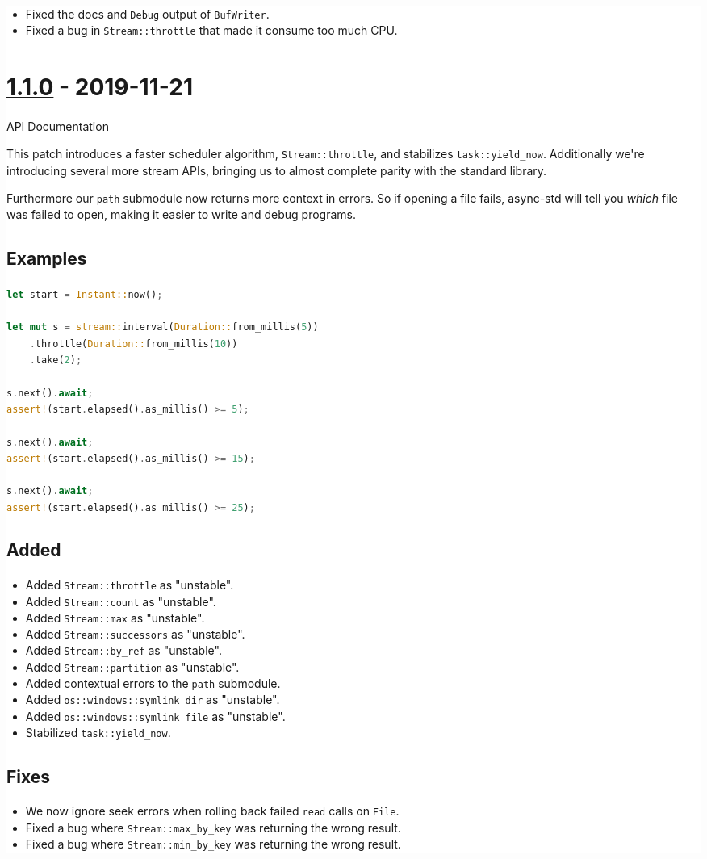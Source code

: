 - Fixed the docs and `Debug` output of `BufWriter`.
- Fixed a bug in `Stream::throttle` that made it consume too much CPU.

# [1.1.0] - 2019-11-21

[API Documentation](https://docs.rs/async-std/1.1.0/async-std)

This patch introduces a faster scheduler algorithm, `Stream::throttle`, and
stabilizes `task::yield_now`. Additionally we're introducing several more stream
APIs, bringing us to almost complete parity with the standard library.

Furthermore our `path` submodule now returns more context in errors. So if
opening a file fails, async-std will tell you *which* file was failed to open,
making it easier to write and debug programs.

## Examples

```rust
let start = Instant::now();

let mut s = stream::interval(Duration::from_millis(5))
    .throttle(Duration::from_millis(10))
    .take(2);

s.next().await;
assert!(start.elapsed().as_millis() >= 5);

s.next().await;
assert!(start.elapsed().as_millis() >= 15);

s.next().await;
assert!(start.elapsed().as_millis() >= 25);
```

## Added

- Added `Stream::throttle` as "unstable".
- Added `Stream::count` as "unstable".
- Added `Stream::max` as "unstable".
- Added `Stream::successors` as "unstable".
- Added `Stream::by_ref` as "unstable".
- Added `Stream::partition` as "unstable".
- Added contextual errors to the `path` submodule.
- Added `os::windows::symlink_dir` as "unstable".
- Added `os::windows::symlink_file` as "unstable".
- Stabilized `task::yield_now`.

## Fixes

- We now ignore seek errors when rolling back failed `read` calls on `File`.
- Fixed a bug where `Stream::max_by_key` was returning the wrong result.
- Fixed a bug where `Stream::min_by_key` was returning the wrong result.


[Unreleased]: https://github.com/async-rs/async-std/compare/v1.7.0...HEAD
[1.7.0]: https://github.com/async-rs/async-std/compare/v1.6.5...1.7.0
[1.6.5]: https://github.com/async-rs/async-std/compare/v1.6.4...v1.6.5
[1.6.4]: https://github.com/async-rs/async-std/compare/v1.6.3...v1.6.4
[1.6.3]: https://github.com/async-rs/async-std/compare/v1.6.2...v1.6.3
[1.6.2]: https://github.com/async-rs/async-std/compare/v1.6.1...v1.6.2
[1.6.1]: https://github.com/async-rs/async-std/compare/v1.6.0...v1.6.1
[1.6.0]: https://github.com/async-rs/async-std/compare/v1.5.0...v1.6.0
[1.6.0-beta.2]: https://github.com/async-rs/async-std/compare/v1.6.0-beta.1...v1.6.0-beta.2
[1.6.0-beta.1]: https://github.com/async-rs/async-std/compare/v1.5.0...v1.6.0-beta.1
[1.5.0]: https://github.com/async-rs/async-std/compare/v1.4.0...v1.5.0
[1.4.0]: https://github.com/async-rs/async-std/compare/v1.3.0...v1.4.0
[1.3.0]: https://github.com/async-rs/async-std/compare/v1.2.0...v1.3.0
[1.2.0]: https://github.com/async-rs/async-std/compare/v1.1.0...v1.2.0
[1.1.0]: https://github.com/async-rs/async-std/compare/v1.0.1...v1.1.0
[1.0.1]: https://github.com/async-rs/async-std/compare/v1.0.0...v1.0.1
[1.0.0]: https://github.com/async-rs/async-std/compare/v0.99.12...v1.0.0
[0.99.12]: https://github.com/async-rs/async-std/compare/v0.99.11...v0.99.12
[0.99.11]: https://github.com/async-rs/async-std/compare/v0.99.10...v0.99.11
[0.99.10]: https://github.com/async-rs/async-std/compare/v0.99.9...v0.99.10
[0.99.9]: https://github.com/async-rs/async-std/compare/v0.99.8...v0.99.9
[0.99.8]: https://github.com/async-rs/async-std/compare/v0.99.7...v0.99.8
[0.99.7]: https://github.com/async-rs/async-std/compare/v0.99.6...v0.99.7
[0.99.6]: https://github.com/async-rs/async-std/compare/v0.99.5...v0.99.6
[0.99.5]: https://github.com/async-rs/async-std/compare/v0.99.4...v0.99.5
[0.99.4]: https://github.com/async-rs/async-std/compare/v0.99.3...v0.99.4
[0.99.3]: https://github.com/async-rs/async-std/tree/v0.99.3